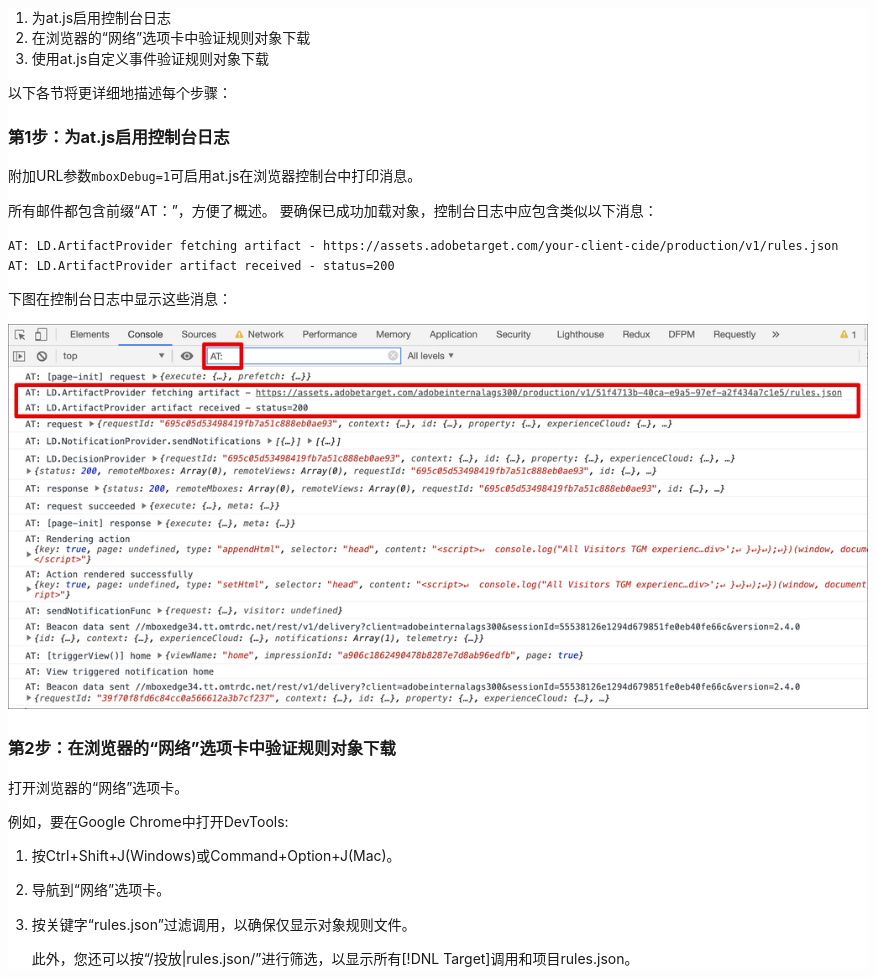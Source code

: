 1. 为at.js启用控制台日志
1. 在浏览器的“网络”选项卡中验证规则对象下载
1. 使用at.js自定义事件验证规则对象下载

以下各节将更详细地描述每个步骤：

### 第1步：为at.js启用控制台日志

附加URL参数`mboxDebug=1`可启用at.js在浏览器控制台中打印消息。

所有邮件都包含前缀“AT：”，方便了概述。 要确保已成功加载对象，控制台日志中应包含类似以下消息：

```
AT: LD.ArtifactProvider fetching artifact - https://assets.adobetarget.com/your-client-cide/production/v1/rules.json
AT: LD.ArtifactProvider artifact received - status=200
```

下图在控制台日志中显示这些消息：

![包含对象消息的控制台日志](/help/c-implementing-target/c-implementing-target-for-client-side-web/on-device-decisioning/assets/browser-console.png)

### 第2步：在浏览器的“网络”选项卡中验证规则对象下载

打开浏览器的“网络”选项卡。

例如，要在Google Chrome中打开DevTools:

1. 按Ctrl+Shift+J(Windows)或Command+Option+J(Mac)。
1. 导航到“网络”选项卡。
1. 按关键字“rules.json”过滤调用，以确保仅显示对象规则文件。

   此外，您还可以按“/投放|rules.json/”进行筛选，以显示所有[!DNL Target]调用和项目rules.json。
